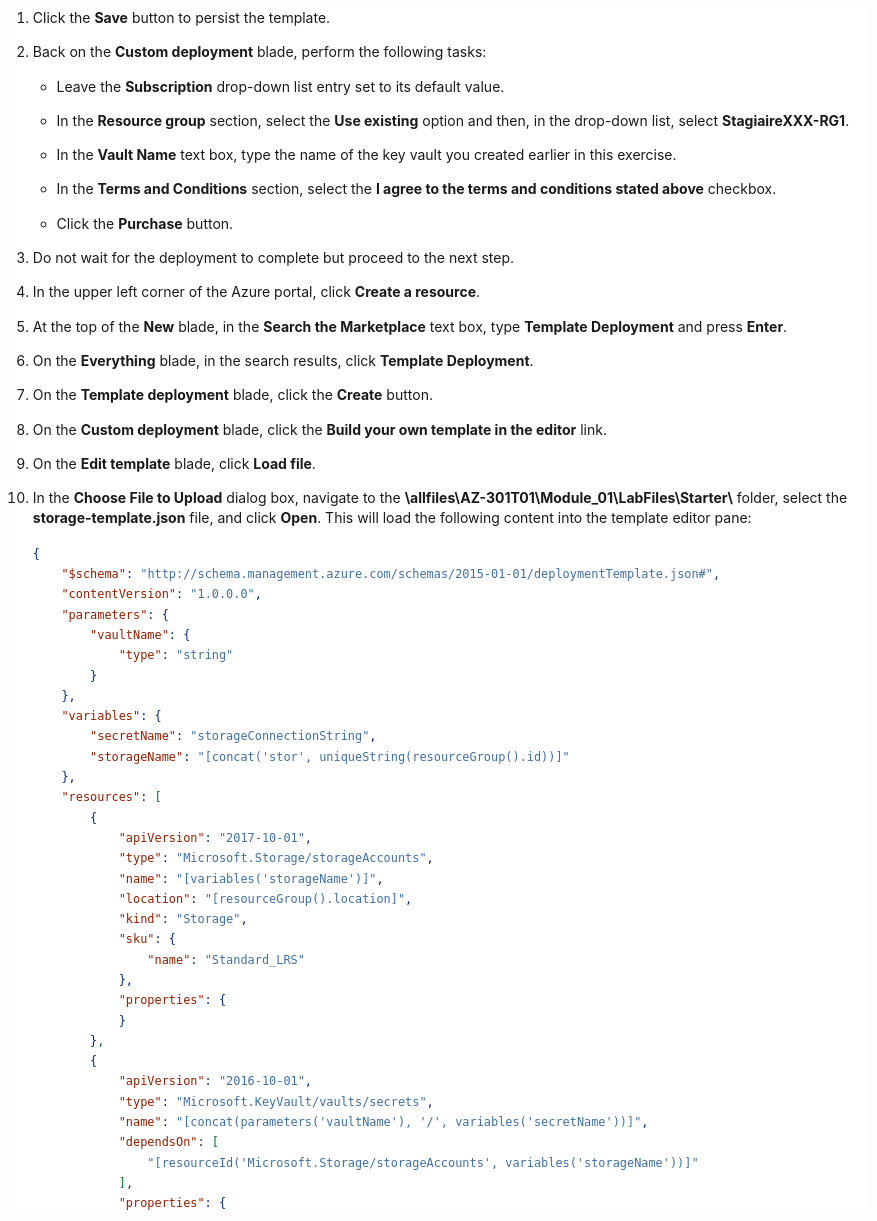 1. Click the **Save** button to persist the template.

1. Back on the **Custom deployment** blade, perform the following tasks:

    - Leave the **Subscription** drop-down list entry set to its default value.

    - In the **Resource group** section, select the **Use existing** option and then, in the drop-down list, select **StagiaireXXX-RG1**.

    - In the **Vault Name** text box, type the name of the key vault you created earlier in this exercise.

    - In the **Terms and Conditions** section, select the **I agree to the terms and conditions stated above** checkbox.

    - Click the **Purchase** button.

1. Do not wait for the deployment to complete but proceed to the next step.

1. In the upper left corner of the Azure portal, click **Create a resource**.

1. At the top of the **New** blade, in the **Search the Marketplace** text box, type **Template Deployment** and press **Enter**.

1. On the **Everything** blade, in the search results, click **Template Deployment**.

1. On the **Template deployment** blade, click the **Create** button.

1. On the **Custom deployment** blade, click the **Build your own template in the editor** link.

1. On the **Edit template** blade, click **Load file**.

1. In the **Choose File to Upload** dialog box, navigate to the **\\allfiles\\AZ-301T01\\Module_01\\LabFiles\\Starter\\** folder, select the **storage-template.json** file, and click **Open**. This will load the following content into the template editor pane:

    ```json
    {
        "$schema": "http://schema.management.azure.com/schemas/2015-01-01/deploymentTemplate.json#",
        "contentVersion": "1.0.0.0",
        "parameters": {
            "vaultName": {
                "type": "string"
            }
        },
        "variables": {
            "secretName": "storageConnectionString",
            "storageName": "[concat('stor', uniqueString(resourceGroup().id))]"
        },
        "resources": [
            {
                "apiVersion": "2017-10-01",
                "type": "Microsoft.Storage/storageAccounts",
                "name": "[variables('storageName')]",
                "location": "[resourceGroup().location]",
                "kind": "Storage",
                "sku": {
                    "name": "Standard_LRS"
                },
                "properties": {
                }
            },
            {
                "apiVersion": "2016-10-01",
                "type": "Microsoft.KeyVault/vaults/secrets",
                "name": "[concat(parameters('vaultName'), '/', variables('secretName'))]",
                "dependsOn": [
                    "[resourceId('Microsoft.Storage/storageAccounts', variables('storageName'))]"
                ],
                "properties": {